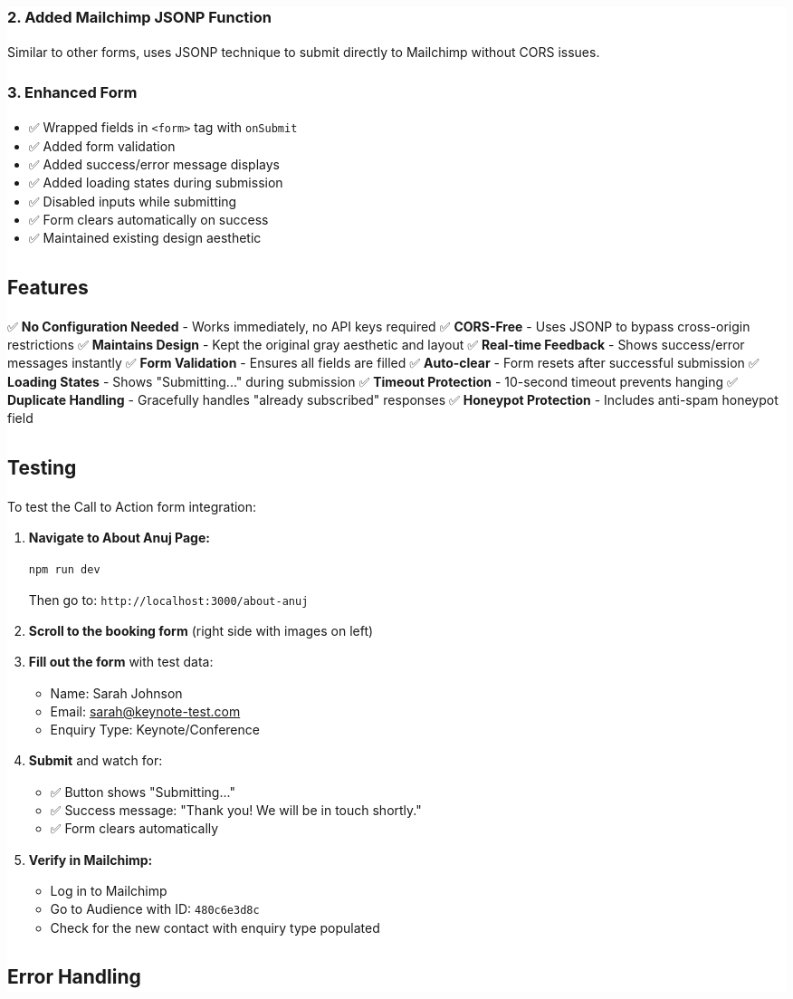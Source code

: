 ### 2. Added Mailchimp JSONP Function
Similar to other forms, uses JSONP technique to submit directly to Mailchimp without CORS issues.

### 3. Enhanced Form
- ✅ Wrapped fields in `<form>` tag with `onSubmit`
- ✅ Added form validation
- ✅ Added success/error message displays
- ✅ Added loading states during submission
- ✅ Disabled inputs while submitting
- ✅ Form clears automatically on success
- ✅ Maintained existing design aesthetic

## Features

✅ **No Configuration Needed** - Works immediately, no API keys required
✅ **CORS-Free** - Uses JSONP to bypass cross-origin restrictions
✅ **Maintains Design** - Kept the original gray aesthetic and layout
✅ **Real-time Feedback** - Shows success/error messages instantly
✅ **Form Validation** - Ensures all fields are filled
✅ **Auto-clear** - Form resets after successful submission
✅ **Loading States** - Shows "Submitting..." during submission
✅ **Timeout Protection** - 10-second timeout prevents hanging
✅ **Duplicate Handling** - Gracefully handles "already subscribed" responses
✅ **Honeypot Protection** - Includes anti-spam honeypot field

## Testing

To test the Call to Action form integration:

1. **Navigate to About Anuj Page:**
   ```bash
   npm run dev
   ```
   Then go to: `http://localhost:3000/about-anuj`

2. **Scroll to the booking form** (right side with images on left)

3. **Fill out the form** with test data:
   - Name: Sarah Johnson
   - Email: sarah@keynote-test.com
   - Enquiry Type: Keynote/Conference

4. **Submit** and watch for:
   - ✅ Button shows "Submitting..."
   - ✅ Success message: "Thank you! We will be in touch shortly."
   - ✅ Form clears automatically

5. **Verify in Mailchimp:**
   - Log in to Mailchimp
   - Go to Audience with ID: `480c6e3d8c`
   - Check for the new contact with enquiry type populated

## Error Handling
